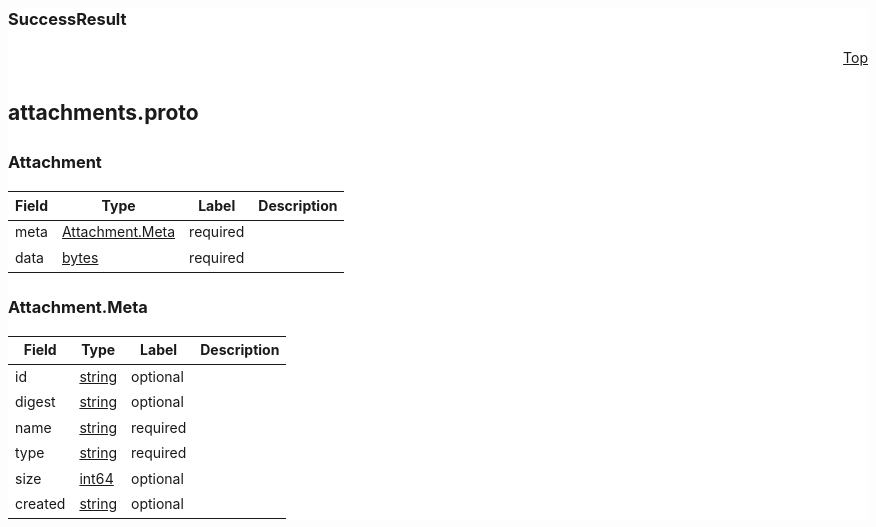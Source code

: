 



<a name="SuccessResult"/>

### SuccessResult






 

 

 

 



<a name="attachments.proto"/>
<p align="right"><a href="#top">Top</a></p>

## attachments.proto



<a name="Attachment"/>

### Attachment



| Field | Type | Label | Description |
| ----- | ---- | ----- | ----------- |
| meta | [Attachment.Meta](#Attachment.Meta) | required |  |
| data | [bytes](#bytes) | required |  |






<a name="Attachment.Meta"/>

### Attachment.Meta



| Field | Type | Label | Description |
| ----- | ---- | ----- | ----------- |
| id | [string](#string) | optional |  |
| digest | [string](#string) | optional |  |
| name | [string](#string) | required |  |
| type | [string](#string) | required |  |
| size | [int64](#int64) | optional |  |
| created | [string](#string) | optional |  |

